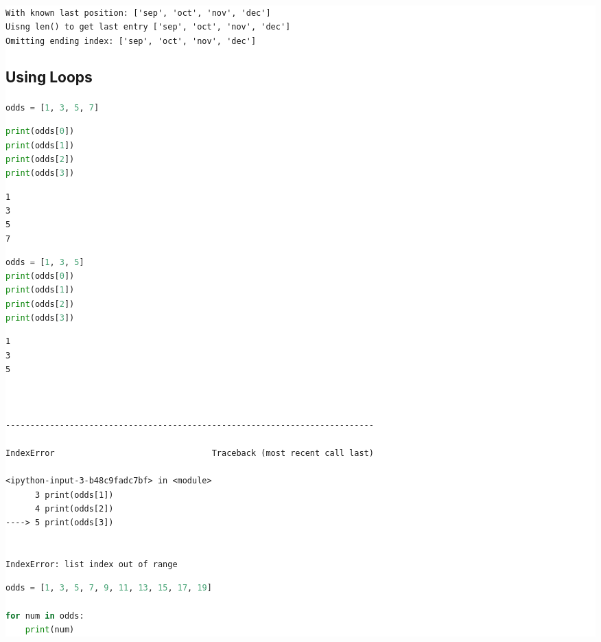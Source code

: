     With known last position: ['sep', 'oct', 'nov', 'dec']
    Uisng len() to get last entry ['sep', 'oct', 'nov', 'dec']
    Omitting ending index: ['sep', 'oct', 'nov', 'dec']


## Using Loops 
```python
odds = [1, 3, 5, 7]
```


```python
print(odds[0])
print(odds[1])
print(odds[2])
print(odds[3])
```

    1
    3
    5
    7



```python
odds = [1, 3, 5]
print(odds[0])
print(odds[1])
print(odds[2])
print(odds[3])
```

    1
    3
    5



    ---------------------------------------------------------------------------

    IndexError                                Traceback (most recent call last)

    <ipython-input-3-b48c9fadc7bf> in <module>
          3 print(odds[1])
          4 print(odds[2])
    ----> 5 print(odds[3])
    

    IndexError: list index out of range



```python
odds = [1, 3, 5, 7, 9, 11, 13, 15, 17, 19]

for num in odds:
    print(num)
```
